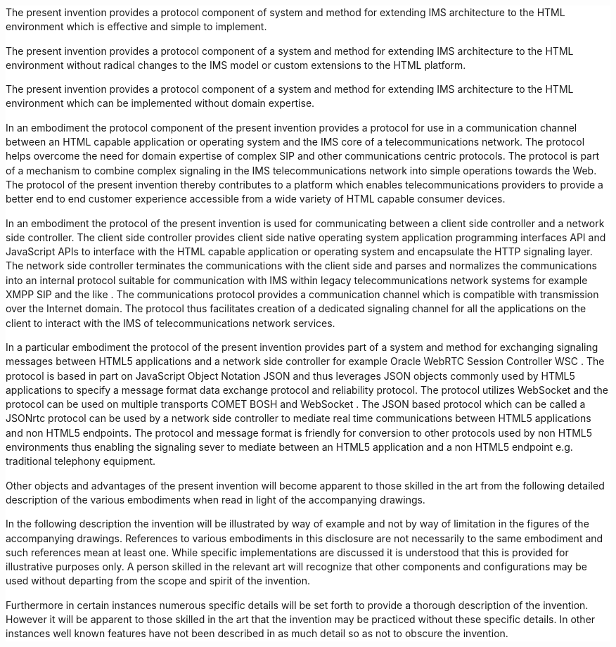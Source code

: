The present invention provides a protocol component of system and method for extending IMS architecture to the HTML environment which is effective and simple to implement.

The present invention provides a protocol component of a system and method for extending IMS architecture to the HTML environment without radical changes to the IMS model or custom extensions to the HTML platform.

The present invention provides a protocol component of a system and method for extending IMS architecture to the HTML environment which can be implemented without domain expertise.

In an embodiment the protocol component of the present invention provides a protocol for use in a communication channel between an HTML capable application or operating system and the IMS core of a telecommunications network. The protocol helps overcome the need for domain expertise of complex SIP and other communications centric protocols. The protocol is part of a mechanism to combine complex signaling in the IMS telecommunications network into simple operations towards the Web. The protocol of the present invention thereby contributes to a platform which enables telecommunications providers to provide a better end to end customer experience accessible from a wide variety of HTML capable consumer devices.

In an embodiment the protocol of the present invention is used for communicating between a client side controller and a network side controller. The client side controller provides client side native operating system application programming interfaces API and JavaScript APIs to interface with the HTML capable application or operating system and encapsulate the HTTP signaling layer. The network side controller terminates the communications with the client side and parses and normalizes the communications into an internal protocol suitable for communication with IMS within legacy telecommunications network systems for example XMPP SIP and the like . The communications protocol provides a communication channel which is compatible with transmission over the Internet domain. The protocol thus facilitates creation of a dedicated signaling channel for all the applications on the client to interact with the IMS of telecommunications network services.

In a particular embodiment the protocol of the present invention provides part of a system and method for exchanging signaling messages between HTML5 applications and a network side controller for example Oracle WebRTC Session Controller WSC . The protocol is based in part on JavaScript Object Notation JSON and thus leverages JSON objects commonly used by HTML5 applications to specify a message format data exchange protocol and reliability protocol. The protocol utilizes WebSocket and the protocol can be used on multiple transports COMET BOSH and WebSocket . The JSON based protocol which can be called a JSONrtc protocol can be used by a network side controller to mediate real time communications between HTML5 applications and non HTML5 endpoints. The protocol and message format is friendly for conversion to other protocols used by non HTML5 environments thus enabling the signaling sever to mediate between an HTML5 application and a non HTML5 endpoint e.g. traditional telephony equipment.

Other objects and advantages of the present invention will become apparent to those skilled in the art from the following detailed description of the various embodiments when read in light of the accompanying drawings.

In the following description the invention will be illustrated by way of example and not by way of limitation in the figures of the accompanying drawings. References to various embodiments in this disclosure are not necessarily to the same embodiment and such references mean at least one. While specific implementations are discussed it is understood that this is provided for illustrative purposes only. A person skilled in the relevant art will recognize that other components and configurations may be used without departing from the scope and spirit of the invention.

Furthermore in certain instances numerous specific details will be set forth to provide a thorough description of the invention. However it will be apparent to those skilled in the art that the invention may be practiced without these specific details. In other instances well known features have not been described in as much detail so as not to obscure the invention.
